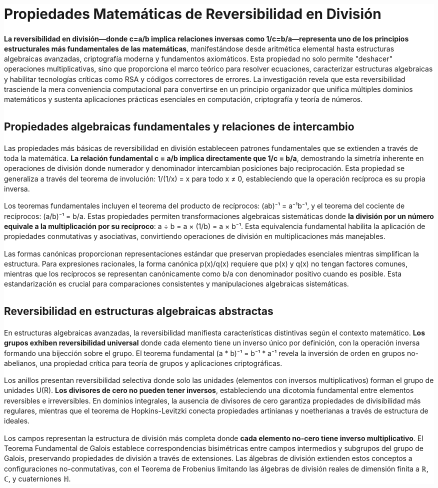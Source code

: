 # Propiedades Matemáticas de Reversibilidad en División

**La reversibilidad en división—donde c=a/b implica relaciones inversas como 1/c=b/a—representa uno de los principios estructurales más fundamentales de las matemáticas**, manifestándose desde aritmética elemental hasta estructuras algebraicas avanzadas, criptografía moderna y fundamentos axiomáticos. Esta propiedad no solo permite "deshacer" operaciones multiplicativas, sino que proporciona el marco teórico para resolver ecuaciones, caracterizar estructuras algebraicas y habilitar tecnologías críticas como RSA y códigos correctores de errores. La investigación revela que esta reversibilidad trasciende la mera conveniencia computacional para convertirse en un principio organizador que unifica múltiples dominios matemáticos y sustenta aplicaciones prácticas esenciales en computación, criptografía y teoría de números.

## Propiedades algebraicas fundamentales y relaciones de intercambio

Las propiedades más básicas de reversibilidad en división estableceen patrones fundamentales que se extienden a través de toda la matemática. **La relación fundamental c = a/b implica directamente que 1/c = b/a**, demostrando la simetría inherente en operaciones de división donde numerador y denominador intercambian posiciones bajo reciprocación. Esta propiedad se generaliza a través del teorema de involución: 1/(1/x) = x para todo x ≠ 0, estableciendo que la operación recíproca es su propia inversa.

Los teoremas fundamentales incluyen el teorema del producto de recíprocos: (ab)⁻¹ = a⁻¹b⁻¹, y el teorema del cociente de recíprocos: (a/b)⁻¹ = b/a. Estas propiedades permiten transformaciones algebraicas sistemáticas donde **la división por un número equivale a la multiplicación por su recíproco**: a ÷ b = a × (1/b) = a × b⁻¹. Esta equivalencia fundamental habilita la aplicación de propiedades conmutativas y asociativas, convirtiendo operaciones de división en multiplicaciones más manejables.

Las formas canónicas proporcionan representaciones estándar que preservan propiedades esenciales mientras simplifican la estructura. Para expresiones racionales, la forma canónica p(x)/q(x) requiere que p(x) y q(x) no tengan factores comunes, mientras que los recíprocos se representan canónicamente como b/a con denominador positivo cuando es posible. Esta estandarización es crucial para comparaciones consistentes y manipulaciones algebraicas sistemáticas.

## Reversibilidad en estructuras algebraicas abstractas

En estructuras algebraicas avanzadas, la reversibilidad manifiesta características distintivas según el contexto matemático. **Los grupos exhiben reversibilidad universal** donde cada elemento tiene un inverso único por definición, con la operación inversa formando una bijección sobre el grupo. El teorema fundamental (a * b)⁻¹ = b⁻¹ * a⁻¹ revela la inversión de orden en grupos no-abelianos, una propiedad crítica para teoría de grupos y aplicaciones criptográficas.

Los anillos presentan reversibilidad selectiva donde solo las unidades (elementos con inversos multiplicativos) forman el grupo de unidades U(R). **Los divisores de cero no pueden tener inversos**, estableciendo una dicotomía fundamental entre elementos reversibles e irreversibles. En dominios integrales, la ausencia de divisores de cero garantiza propiedades de divisibilidad más regulares, mientras que el teorema de Hopkins-Levitzki conecta propiedades artinianas y noetherianas a través de estructura de ideales.

Los campos representan la estructura de división más completa donde **cada elemento no-cero tiene inverso multiplicativo**. El Teorema Fundamental de Galois establece correspondencias bisimétricas entre campos intermedios y subgrupos del grupo de Galois, preservando propiedades de división a través de extensiones. Las álgebras de división extienden estos conceptos a configuraciones no-conmutativas, con el Teorema de Frobenius limitando las álgebras de división reales de dimensión finita a ℝ, ℂ, y cuaterniones ℍ.
